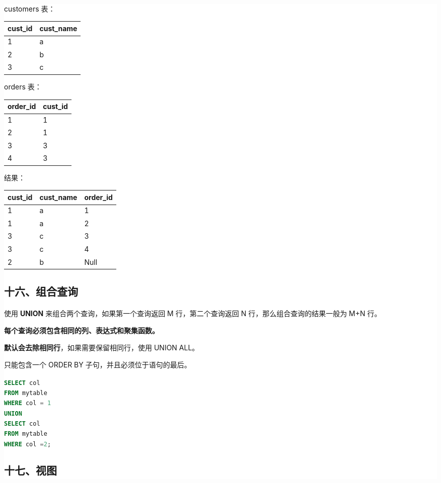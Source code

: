 customers 表：

| cust_id | cust_name |
| ------- | --------- |
| 1       | a         |
| 2       | b         |
| 3       | c         |

orders 表：

| order_id | cust_id |
| -------- | ------- |
| 1        | 1       |
| 2        | 1       |
| 3        | 3       |
| 4        | 3       |

结果：

| cust_id | cust_name | order_id |
| ------- | --------- | -------- |
| 1       | a         | 1        |
| 1       | a         | 2        |
| 3       | c         | 3        |
| 3       | c         | 4        |
| 2       | b         | Null     |

## 十六、组合查询

使用 **UNION** 来组合两个查询，如果第一个查询返回 M 行，第二个查询返回 N 行，那么组合查询的结果一般为 M+N 行。

**每个查询必须包含相同的列、表达式和聚集函数。**

**默认会去除相同行**，如果需要保留相同行，使用 UNION ALL。

只能包含一个 ORDER BY 子句，并且必须位于语句的最后。

```sql
SELECT col
FROM mytable
WHERE col = 1
UNION
SELECT col
FROM mytable
WHERE col =2;
```

## 十七、视图
